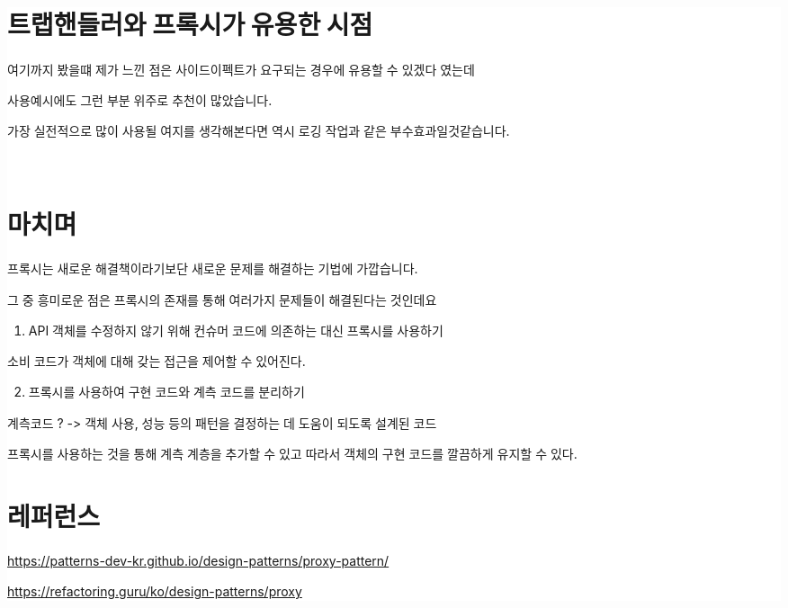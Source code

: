 
# 트랩핸들러와 프록시가 유용한 시점

여기까지 봤을떄 제가 느낀 점은 사이드이펙트가 요구되는 경우에 유용할 수 있겠다 였는데

사용예시에도 그런 부분 위주로 추천이 많았습니다.

가장 실전적으로 많이 사용될 여지를 생각해본다면 역시 로깅 작업과 같은 부수효과일것같습니다.

<br/>

# 마치며

프록시는 새로운 해결책이라기보단 새로운 문제를 해결하는 기법에 가깝습니다.

그 중 흥미로운 점은 프록시의 존재를 통해 여러가지 문제들이 해결된다는 것인데요

1. API 객체를 수정하지 않기 위해 컨슈머 코드에 의존하는 대신 프록시를 사용하기

소비 코드가 객체에 대해 갖는 접근을 제어할 수 있어진다.

2. 프록시를 사용하여 구현 코드와 계측 코드를 분리하기

계측코드 ? -> 객체 사용, 성능 등의 패턴을 결정하는 데 도움이 되도록 설계된 코드

프록시를 사용하는 것을 통해 계측 계층을 추가할 수 있고 따라서 객체의 구현 코드를 깔끔하게 유지할 수 있다.



# 레퍼런스

https://patterns-dev-kr.github.io/design-patterns/proxy-pattern/

https://refactoring.guru/ko/design-patterns/proxy
